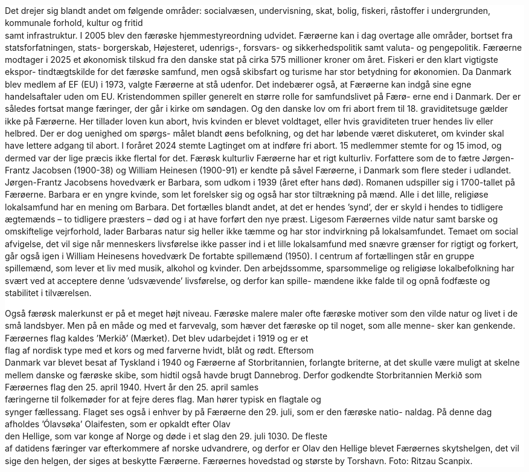  Det drejer sig blandt andet om følgende områder: socialvæsen, undervisning, 
skat,	bolig,	fiskeri,	råstoffer	i	undergrunden,	kommunale	forhold,	kultur	og	fritid	
samt infrastruktur. I 2005 blev den færøske hjemmestyreordning udvidet.
Færøerne kan i dag overtage alle områder, bortset fra statsforfatningen, stats-
borgerskab, Højesteret, udenrigs-, forsvars- og sikkerhedspolitik samt valuta- 
og pengepolitik. Færøerne modtager i 2025 et økonomisk tilskud fra den danske 
stat på cirka 575 millioner kroner om året. Fiskeri er den klart vigtigste ekspor-
tindtægtskilde for det færøske samfund, men også skibsfart og turisme har stor 
betydning for økonomien. Da Danmark blev medlem af EF (EU) i 1973, valgte 
Færøerne at stå udenfor. Det indebærer også, at Færøerne kan indgå sine egne 
handelsaftaler uden om EU.
Kristendommen spiller generelt en større rolle for samfundslivet på Færø-
erne end i Danmark. Der er således fortsat mange færinger, der går i kirke om 
søndagen. Og den danske lov om fri abort frem til 18. graviditetsuge gælder ikke 
på Færøerne. Her tillader loven kun abort, hvis kvinden er blevet voldtaget, eller 
hvis graviditeten truer hendes liv eller helbred. Der er dog uenighed om spørgs-
målet blandt øens befolkning, og det har løbende været diskuteret, om kvinder 
skal have lettere adgang til abort. I foråret 2024 stemte Lagtinget om at indføre 
fri abort. 15 medlemmer stemte for og 15 imod, og dermed var der lige præcis 
ikke	flertal	for	det.
Færøsk kulturliv
Færøerne har et rigt kulturliv. Forfattere som de to fætre Jørgen-Frantz 
Jacobsen (1900-38) og William Heinesen (1900-91) er kendte på såvel  Færøerne, 
i	Danmark	som	flere	steder	i	udlandet.	
Jørgen-Frantz Jacobsens hovedværk er Barbara, som udkom i 1939 (året efter 
hans død). Romanen udspiller sig i 1700-tallet på Færøerne. Barbara er en yngre 
kvinde, som let forelsker sig og også har stor tiltrækning på mænd. Alle i det lille, 
religiøse lokalsamfund har en mening om Barbara. Det fortælles blandt andet, at 
det er hendes ’synd’, der er skyld i hendes to tidligere ægtemænds – to tidligere 
præsters – død og i at have forført den nye præst. Ligesom Færøernes vilde 
natur samt barske og omskiftelige vejrforhold, lader Barbaras natur sig heller 
ikke tæmme og har stor indvirkning på lokalsamfundet. 
Temaet om social afvigelse, det vil sige når menneskers livsførelse ikke passer 
ind i et lille lokalsamfund med snævre grænser for rigtigt og forkert, går også 
igen i William Heinesens hovedværk De fortabte spillemænd (1950). I centrum 
af fortællingen står en gruppe spillemænd, som lever et liv med musik, alkohol 
og kvinder. Den arbejdssomme, sparsommelige og religiøse lokalbefolkning har 
svært ved at acceptere denne ’udsvævende’ livsførelse, og derfor kan spille-
mændene ikke falde til og opnå fodfæste og stabilitet i tilværelsen.
 
 Også færøsk malerkunst er på et meget højt niveau. Færøske malere maler ofte 
færøske motiver som den vilde natur og livet i de små landsbyer. Men på en 
måde og med et farvevalg, som hæver det færøske op til noget, som alle menne-
sker kan genkende. 
Færøernes	flag	kaldes	’Merkið’	(Mærket).	Det	blev	udarbejdet	i	1919	og	er	et	
flag	af	nordisk	type	med	et	kors	og	med	farverne	hvidt,	blåt	og	rødt.	Eftersom	
Danmark var blevet besat af Tyskland i 1940 og Færøerne af Storbritannien, 
forlangte briterne, at det skulle være muligt at skelne mellem danske og færøske 
skibe, som hidtil også havde brugt Dannebrog. Derfor godkendte Storbritannien 
Merkið	som	Færøernes	flag	den	25.	april	1940.	Hvert	år	den	25.	april	samles	
færingerne	til	folkemøder	for	at	fejre	deres	flag.	Man	hører	typisk	en	flagtale	og	
synger fællessang.
Flaget ses også i enhver by på Færøerne den 29. juli, som er den færøske natio-
naldag.	På	denne	dag	afholdes	’Ólavsøka’ Olaifesten,	som	er	opkaldt	efter	Olav	
den	Hellige,	som	var	konge	af	Norge	og	døde	i	et	slag	den	29.	juli	1030.	De	fleste	
af datidens færinger var efterkommere af norske udvandrere, og derfor er Olav 
den Hellige blevet Færøernes skytshelgen, det vil sige den helgen, der siges at 
beskytte Færøerne.
Færøernes hovedstad og største by Torshavn. Foto: Ritzau Scanpix.
 